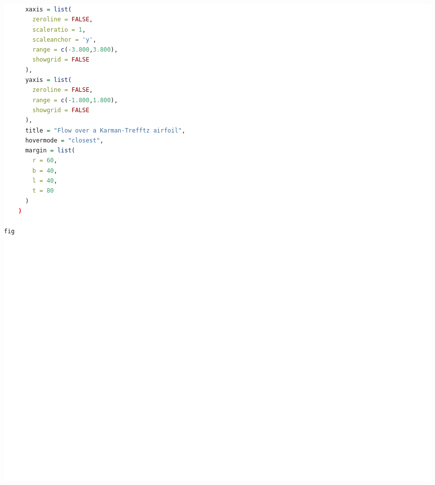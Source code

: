```r
      xaxis = list(
        zeroline = FALSE,
        scaleratio = 1,
        scaleanchor = 'y',
        range = c(-3.800,3.800),
        showgrid = FALSE
      ),
      yaxis = list(
        zeroline = FALSE,
        range = c(-1.800,1.800),
        showgrid = FALSE
      ),
      title = "Flow over a Karman-Trefftz airfoil",
      hovermode = "closest",
      margin = list(
        r = 60,
        b = 40,
        l = 40,
        t = 80
      )
    )

fig
```

<div id="htmlwidget-b76770d235b4e39f24b5" style="width:672px;height:480px;" class="plotly html-widget"></div>
